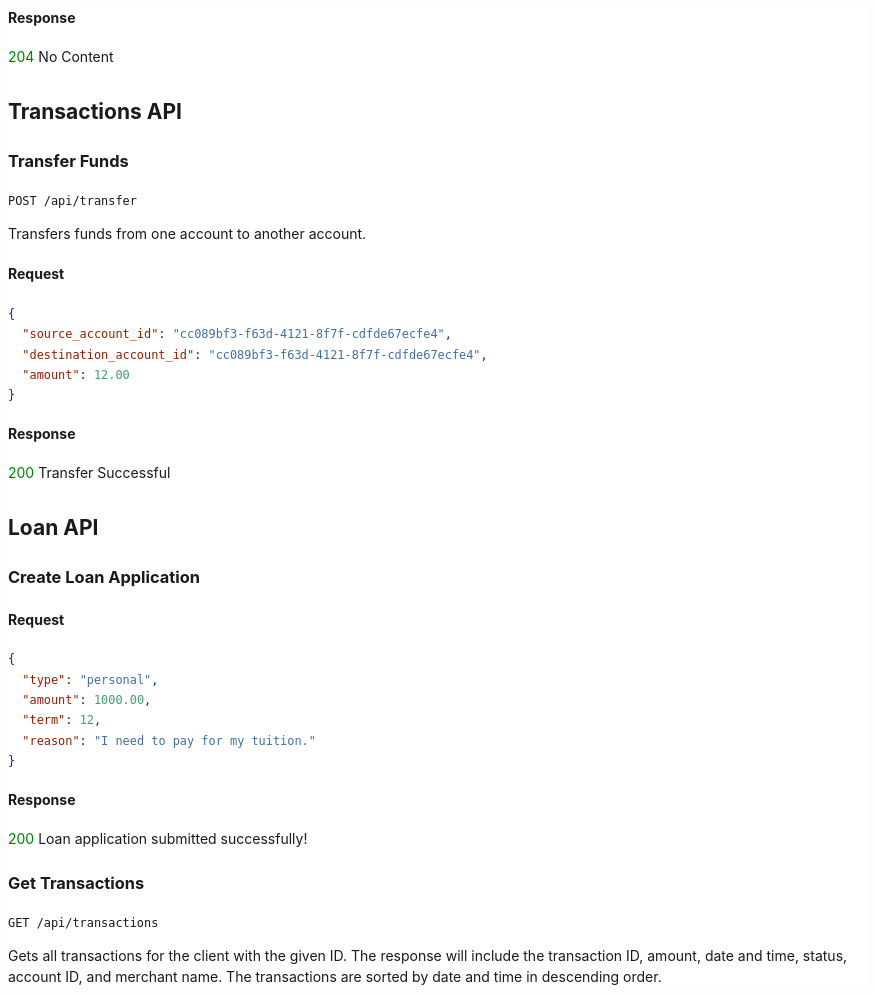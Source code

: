#### Response

<span style="color:green">204</span> No Content

## Transactions API

### Transfer Funds

`POST /api/transfer`

Transfers funds from one account to another account.

#### Request

```json
{
  "source_account_id": "cc089bf3-f63d-4121-8f7f-cdfde67ecfe4",
  "destination_account_id": "cc089bf3-f63d-4121-8f7f-cdfde67ecfe4",
  "amount": 12.00
}
```

#### Response

<span style="color:green">200</span> Transfer Successful

## Loan API

### Create Loan Application

#### Request

```json
{
  "type": "personal",
  "amount": 1000.00,
  "term": 12,
  "reason": "I need to pay for my tuition."
}
```

#### Response

<span style="color:green">200</span> Loan application submitted successfully!

### Get Transactions

`GET /api/transactions`

Gets all transactions for the client with the given ID. The response will include the transaction ID, amount, date and
time, status, account ID, and merchant name. The transactions are sorted by date and time in descending order.
